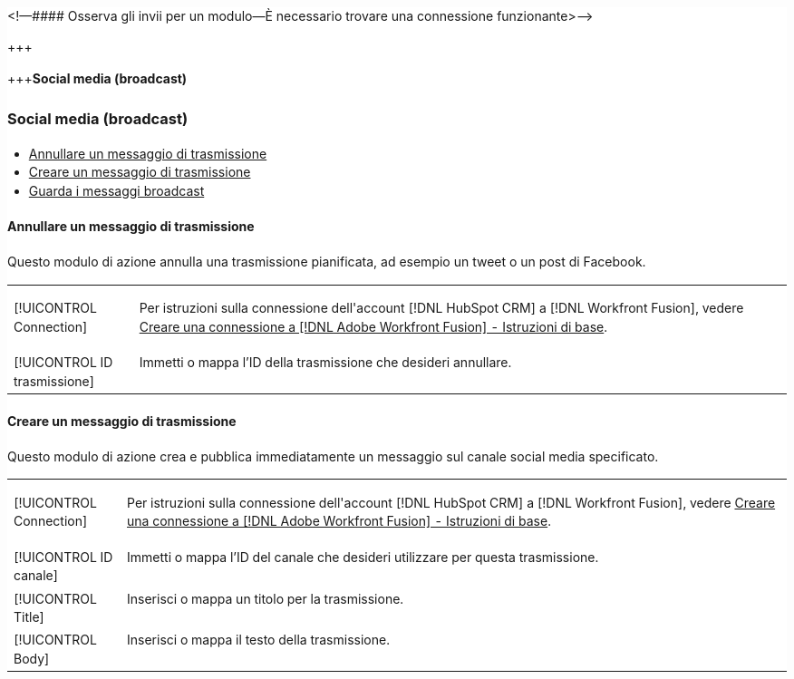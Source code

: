 



&lt;!—#### Osserva gli invii per un modulo—È necessario trovare una connessione funzionante>—>

+++

+++**Social media (broadcast)**

### Social media (broadcast)

* [Annullare un messaggio di trasmissione](#cancel-a-broadcast-message)
* [Creare un messaggio di trasmissione](#create-a-broadcast-message)
* [Guarda i messaggi broadcast](#watch-broadcast-messages)

#### Annullare un messaggio di trasmissione

Questo modulo di azione annulla una trasmissione pianificata, ad esempio un tweet o un post di Facebook.

<table style="table-layout:auto"> 
 <col> 
 <col> 
 <tbody> 
  <tr> 
   <td role="rowheader"> <p>[!UICONTROL Connection]</p> </td> 
   <td> <p>Per istruzioni sulla connessione dell'account [!DNL HubSpot CRM] a [!DNL Workfront Fusion], vedere <a href="../../workfront-fusion/connections/connect-to-fusion-general.md" class="MCXref xref" data-mc-variable-override="">Creare una connessione a [!DNL Adobe Workfront Fusion] - Istruzioni di base</a>.</p> </td> 
  </tr> 
  <tr> 
   <td role="rowheader">[!UICONTROL ID trasmissione]</td> 
   <td>Immetti o mappa l’ID della trasmissione che desideri annullare.</td> 
  </tr> 
 </tbody> 
</table>

#### Creare un messaggio di trasmissione

Questo modulo di azione crea e pubblica immediatamente un messaggio sul canale social media specificato.

<table style="table-layout:auto"> 
 <col> 
 <col> 
 <tbody> 
  <tr> 
   <td role="rowheader"> <p>[!UICONTROL Connection]</p> </td> 
   <td> <p>Per istruzioni sulla connessione dell'account [!DNL HubSpot CRM] a [!DNL Workfront Fusion], vedere <a href="../../workfront-fusion/connections/connect-to-fusion-general.md" class="MCXref xref" data-mc-variable-override="">Creare una connessione a [!DNL Adobe Workfront Fusion] - Istruzioni di base</a>.</p> </td> 
  </tr> 
  <tr> 
   <td role="rowheader">[!UICONTROL ID canale]</td> 
   <td>Immetti o mappa l’ID del canale che desideri utilizzare per questa trasmissione.</td> 
  </tr> 
  <tr> 
   <td role="rowheader">[!UICONTROL Title]</td> 
   <td>Inserisci o mappa un titolo per la trasmissione.</td> 
  </tr> 
  <tr> 
   <td role="rowheader">[!UICONTROL Body]</td> 
   <td>Inserisci o mappa il testo della trasmissione.</td> 
  </tr> 
  <tr> 